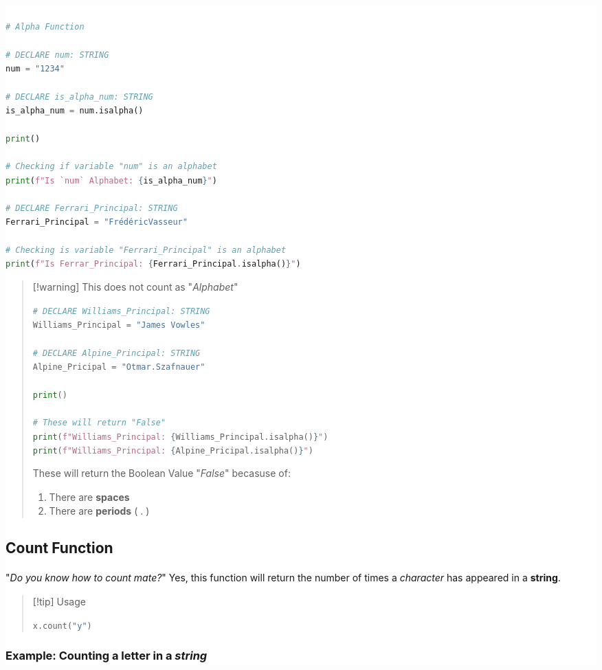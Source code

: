 ```python

# Alpha Function

# DECLARE num: STRING
num = "1234"

# DECLARE is_alpha_num: STRING
is_alpha_num = num.isalpha()

print()

# Checking if variable "num" is an alphabet
print(f"Is `num` Alphabet: {is_alpha_num}")

# DECLARE Ferrari_Principal: STRING
Ferrari_Principal = "FrédéricVasseur"

# Checking is variable "Ferrari_Principal" is an alphabet
print(f"Is Ferrar_Principal: {Ferrari_Principal.isalpha()}")

```

>[!warning] This does not count as "*Alphabet*"
>```python
># DECLARE Williams_Principal: STRING
>Williams_Principal = "James Vowles"
>
># DECLARE Alpine_Principal: STRING
>Alpine_Pricipal = "Otmar.Szafnauer"
>
>print()
>
># These will return "False"
>print(f"Williams_Principal: {Williams_Principal.isalpha()}")
>print(f"Williams_Principal: {Alpine_Pricipal.isalpha()}")
>```
>These will return the Boolean Value "*False*" becasuse of:
>1. There are **spaces**
>2. There are **periods** ( $.$ )

## Count Function

"*Do you know how to count mate?*" Yes, this function will return the number of times a *character* has appeared in a **string**.

>[!tip] Usage
>```python
>x.count("y")
>```

### Example: Counting a letter in a *string*
